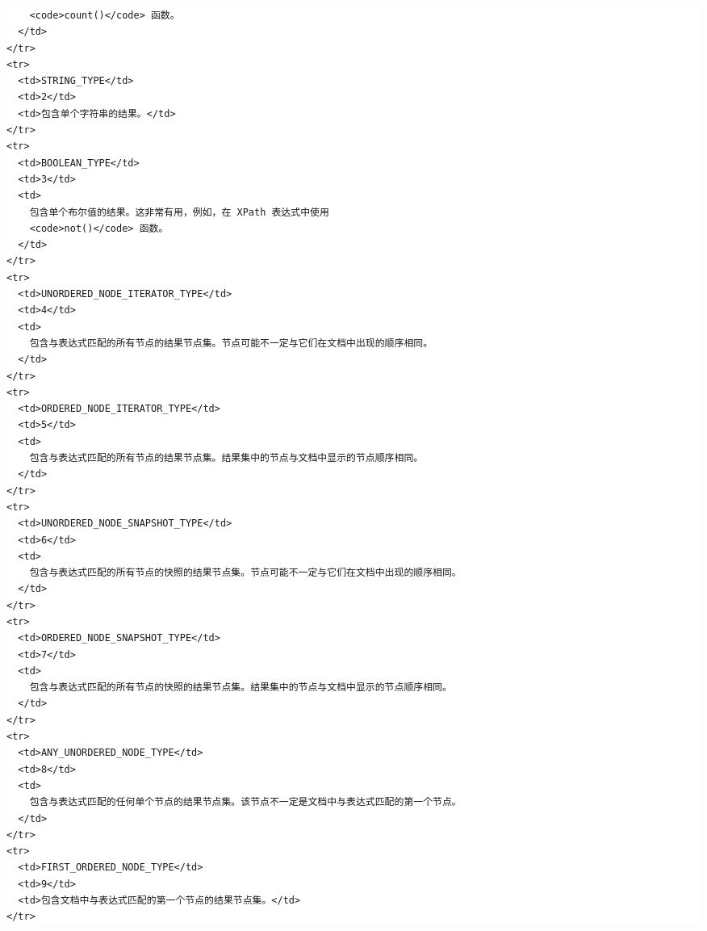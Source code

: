         <code>count()</code> 函数。
      </td>
    </tr>
    <tr>
      <td>STRING_TYPE</td>
      <td>2</td>
      <td>包含单个字符串的结果。</td>
    </tr>
    <tr>
      <td>BOOLEAN_TYPE</td>
      <td>3</td>
      <td>
        包含单个布尔值的结果。这非常有用，例如，在 XPath 表达式中使用
        <code>not()</code> 函数。
      </td>
    </tr>
    <tr>
      <td>UNORDERED_NODE_ITERATOR_TYPE</td>
      <td>4</td>
      <td>
        包含与表达式匹配的所有节点的结果节点集。节点可能不一定与它们在文档中出现的顺序相同。
      </td>
    </tr>
    <tr>
      <td>ORDERED_NODE_ITERATOR_TYPE</td>
      <td>5</td>
      <td>
        包含与表达式匹配的所有节点的结果节点集。结果集中的节点与文档中显示的节点顺序相同。
      </td>
    </tr>
    <tr>
      <td>UNORDERED_NODE_SNAPSHOT_TYPE</td>
      <td>6</td>
      <td>
        包含与表达式匹配的所有节点的快照的结果节点集。节点可能不一定与它们在文档中出现的顺序相同。
      </td>
    </tr>
    <tr>
      <td>ORDERED_NODE_SNAPSHOT_TYPE</td>
      <td>7</td>
      <td>
        包含与表达式匹配的所有节点的快照的结果节点集。结果集中的节点与文档中显示的节点顺序相同。
      </td>
    </tr>
    <tr>
      <td>ANY_UNORDERED_NODE_TYPE</td>
      <td>8</td>
      <td>
        包含与表达式匹配的任何单个节点的结果节点集。该节点不一定是文档中与表达式匹配的第一个节点。
      </td>
    </tr>
    <tr>
      <td>FIRST_ORDERED_NODE_TYPE</td>
      <td>9</td>
      <td>包含文档中与表达式匹配的第一个节点的结果节点集。</td>
    </tr>
  </tbody>
</table>
